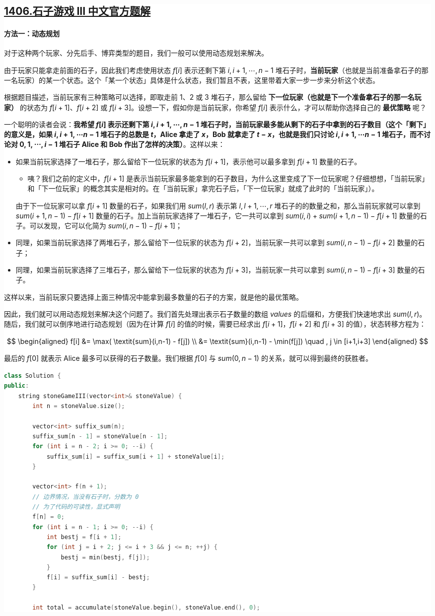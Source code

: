## [1406.石子游戏 III 中文官方题解](https://leetcode.cn/problems/stone-game-iii/solutions/100000/shi-zi-you-xi-iii-by-leetcode-solution)
#### 方法一：动态规划

对于这种两个玩家、分先后手、博弈类型的题目，我们一般可以使用动态规划来解决。

由于玩家只能拿走前面的石子，因此我们考虑使用状态 $f[i]$ 表示还剩下第 $i, i+1, \cdots, n-1$ 堆石子时，**当前玩家**（也就是当前准备拿石子的那一名玩家）的某一个状态。这个「某一个状态」具体是什么状态，我们暂且不表，这里带着大家一步一步来分析这个状态。

根据题目描述，当前玩家有三种策略可以选择，即取走前 $1$、$2$ 或 $3$ 堆石子，那么留给 **下一位玩家（也就是下一个准备拿石子的那一名玩家）** 的状态为 $f[i+1]$、$f[i+2]$ 或 $f[i+3]$。设想一下，假如你是当前玩家，你希望 $f[i]$ 表示什么，才可以帮助你选择自己的 **最优策略** 呢？

一个聪明的读者会说：**我希望 $f[i]$ 表示还剩下第 $i, i+1, \cdots, n-1$ 堆石子时，当前玩家最多能从剩下的石子中拿到的石子数目（这个「剩下」的意义是，如果 $i, i+1,\cdots n-1$ 堆石子的总数是 $t$，Alice 拿走了 $x$，Bob 就拿走了 $t - x$，也就是我们只讨论 $i, i+1,\cdots n-1$ 堆石子，而不讨论对 $0, 1, \cdots, i - 1$ 堆石子 Alice 和 Bob 作出了怎样的决策）**。这样以来：

- 如果当前玩家选择了一堆石子，那么留给下一位玩家的状态为 $f[i+1]$，表示他可以最多拿到 $f[i+1]$ 数量的石子。

    - 咦？我们之前的定义中，$f[i+1]$ 是表示当前玩家最多能拿到的石子数目，为什么这里变成了下一位玩家呢？仔细想想，「当前玩家」和「下一位玩家」的概念其实是相对的。在「当前玩家」拿完石子后，「下一位玩家」就成了此时的「当前玩家」）。

    由于下一位玩家可以拿 $f[i+1]$ 数量的石子，如果我们用 $\textit{sum}(l, r)$ 表示第 $l, l+1, \cdots, r$ 堆石子的的数量之和，那么当前玩家就可以拿到 $\textit{sum}(i+1,n-1)-f[i+1]$ 数量的石子。加上当前玩家选择了一堆石子，它一共可以拿到 $\textit{sum}(i,i)+\textit{sum}(i+1,n-1)-f[i+1]$ 数量的石子。可以发现，它可以化简为 $\textit{sum}(i,n-1)-f[i+1]$；

- 同理，如果当前玩家选择了两堆石子，那么留给下一位玩家的状态为 $f[i+2]$，当前玩家一共可以拿到 $\textit{sum}(i,n-1)-f[i+2]$ 数量的石子；

- 同理，如果当前玩家选择了三堆石子，那么留给下一位玩家的状态为 $f[i+3]$，当前玩家一共可以拿到 $\textit{sum}(i,n-1)-f[i+3]$ 数量的石子。

这样以来，当前玩家只要选择上面三种情况中能拿到最多数量的石子的方案，就是他的最优策略。

因此，我们就可以用动态规划来解决这个问题了。我们首先处理出表示石子数量的数组 $\textit{values}$ 的后缀和，方便我们快速地求出 $\textit{sum}(l,r)$。随后，我们就可以倒序地进行动态规划（因为在计算 $f[i]$ 的值的时候，需要已经求出 $f[i+1]$，$f[i+2]$ 和 $f[i+3]$ 的值），状态转移方程为：

$$
\begin{aligned}
f[i] &= \max( \textit{sum}(i,n-1) - f[j]) \\
&= \textit{sum}(i,n-1) - \min(f[j]) \quad , j \in [i+1,i+3]
\end{aligned}
$$

最后的 $f[0]$ 就表示 Alice 最多可以获得的石子数量。我们根据 $f[0]$ 与 $\textit{sum}(0,n-1)$ 的关系，就可以得到最终的获胜者。

```C++ [sol1-C++]
class Solution {
public:
    string stoneGameIII(vector<int>& stoneValue) {
        int n = stoneValue.size();
        
        vector<int> suffix_sum(n);
        suffix_sum[n - 1] = stoneValue[n - 1];
        for (int i = n - 2; i >= 0; --i) {
            suffix_sum[i] = suffix_sum[i + 1] + stoneValue[i];
        }

        vector<int> f(n + 1);
        // 边界情况，当没有石子时，分数为 0
        // 为了代码的可读性，显式声明
        f[n] = 0;
        for (int i = n - 1; i >= 0; --i) {
            int bestj = f[i + 1];
            for (int j = i + 2; j <= i + 3 && j <= n; ++j) {
                bestj = min(bestj, f[j]);
            }
            f[i] = suffix_sum[i] - bestj;
        }
        
        int total = accumulate(stoneValue.begin(), stoneValue.end(), 0);
```